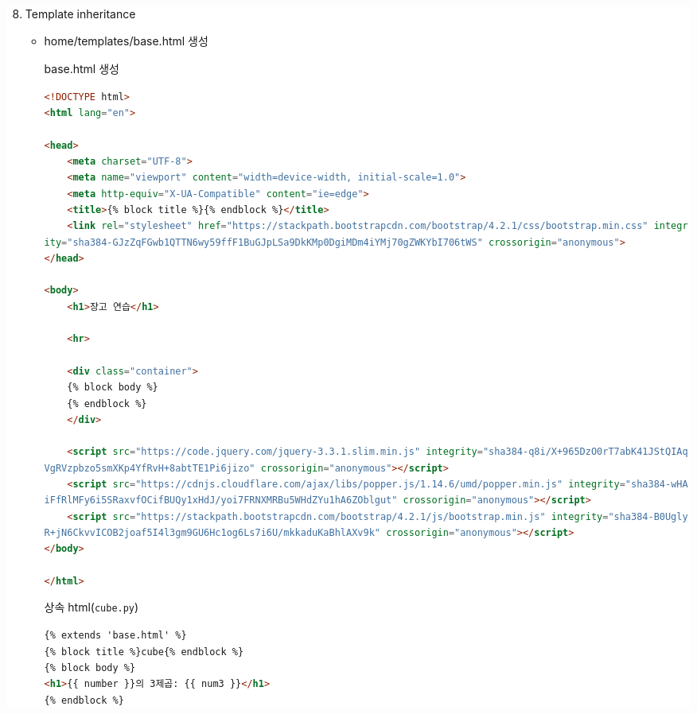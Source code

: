 8. Template inheritance

   - home/templates/base.html 생성

     base.html 생성

     ```html
     <!DOCTYPE html>
     <html lang="en">
     
     <head>
         <meta charset="UTF-8">
         <meta name="viewport" content="width=device-width, initial-scale=1.0">
         <meta http-equiv="X-UA-Compatible" content="ie=edge">
         <title>{% block title %}{% endblock %}</title>
         <link rel="stylesheet" href="https://stackpath.bootstrapcdn.com/bootstrap/4.2.1/css/bootstrap.min.css" integrity="sha384-GJzZqFGwb1QTTN6wy59ffF1BuGJpLSa9DkKMp0DgiMDm4iYMj70gZWKYbI706tWS" crossorigin="anonymous">
     </head>
     
     <body>
         <h1>장고 연습</h1>
         
         <hr>
         
         <div class="container">
         {% block body %}
         {% endblock %}
         </div>
         
         <script src="https://code.jquery.com/jquery-3.3.1.slim.min.js" integrity="sha384-q8i/X+965DzO0rT7abK41JStQIAqVgRVzpbzo5smXKp4YfRvH+8abtTE1Pi6jizo" crossorigin="anonymous"></script>
         <script src="https://cdnjs.cloudflare.com/ajax/libs/popper.js/1.14.6/umd/popper.min.js" integrity="sha384-wHAiFfRlMFy6i5SRaxvfOCifBUQy1xHdJ/yoi7FRNXMRBu5WHdZYu1hA6ZOblgut" crossorigin="anonymous"></script>
         <script src="https://stackpath.bootstrapcdn.com/bootstrap/4.2.1/js/bootstrap.min.js" integrity="sha384-B0UglyR+jN6CkvvICOB2joaf5I4l3gm9GU6Hc1og6Ls7i6U/mkkaduKaBhlAXv9k" crossorigin="anonymous"></script>
     </body>
     
     </html>
     ```

     상속 html(`cube.py`)

     ```html
     {% extends 'base.html' %}
     {% block title %}cube{% endblock %}
     {% block body %}
     <h1>{{ number }}의 3제곱: {{ num3 }}</h1>
     {% endblock %}
     ```
